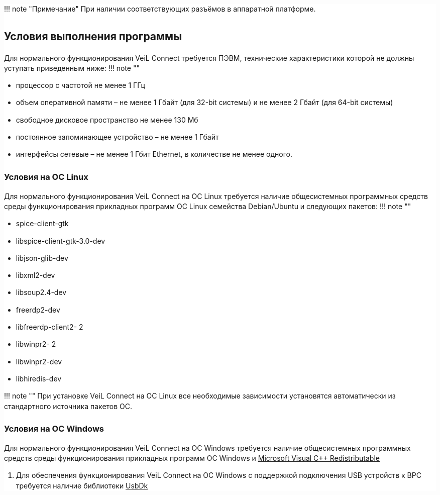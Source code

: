 !!! note "Примечание"
    При наличии соответствующих разъёмов в аппаратной платформе.

## Условия выполнения программы

Для нормального функционирования VeiL Connect требуется ПЭВМ, технические характеристики которой не должны уступать
приведенным ниже:
!!! note ""
- процессор с частотой не менее 1 ГГц

- объем оперативной памяти – не менее 1 Гбайт (для 32-bit системы) и не
менее 2 Гбайт (для 64-bit системы)

- свободное дисковое пространство не менее 130 Мб

- постоянное запоминающее устройство – не менее 1 Гбайт

- интерфейсы сетевые – не менее 1 Гбит Ethernet, в количестве не менее одного.

### Условия на ОС Linux
Для нормального функционирования VeiL Connect на ОС Linux требуется наличие
общесистемных программных средств среды функционирования прикладных
программ ОС Linux семейства Debian/Ubuntu и следующих пакетов:
!!! note ""
- spice-client-gtk

- libspice-client-gtk-3.0-dev

- libjson-glib-dev

- libxml2-dev
    
- libsoup2.4-dev
    
- freerdp2-dev
    
- libfreerdp-client2- 2

- libwinpr2- 2
  
- libwinpr2-dev

- libhiredis-dev
    
    
!!! note ""
При установке VeiL Connect на ОС Linux все необходимые зависимости установятся автоматически из стандартного источника 
пакетов ОС.

### Условия на ОС Windows
Для нормального функционирования VeiL Connect на ОС Windows требуется наличие общесистемных
программных средств среды функционирования прикладных программ ОС Windows и 
[Microsoft Visual C++ Redistributable](https://support.microsoft.com/en-us/help/2977003/the-latest-supported-visual-c-downloads)    

1. Для обеспечения функционирования VeiL Connect на ОС Windows с поддержкой подключения USB устройств к ВРС 
требуется наличие библиотеки  [UsbDk](https://github.com/daynix/UsbDk/releases/download/v1.00-22/UsbDk_1.0.22_x64.msi)
